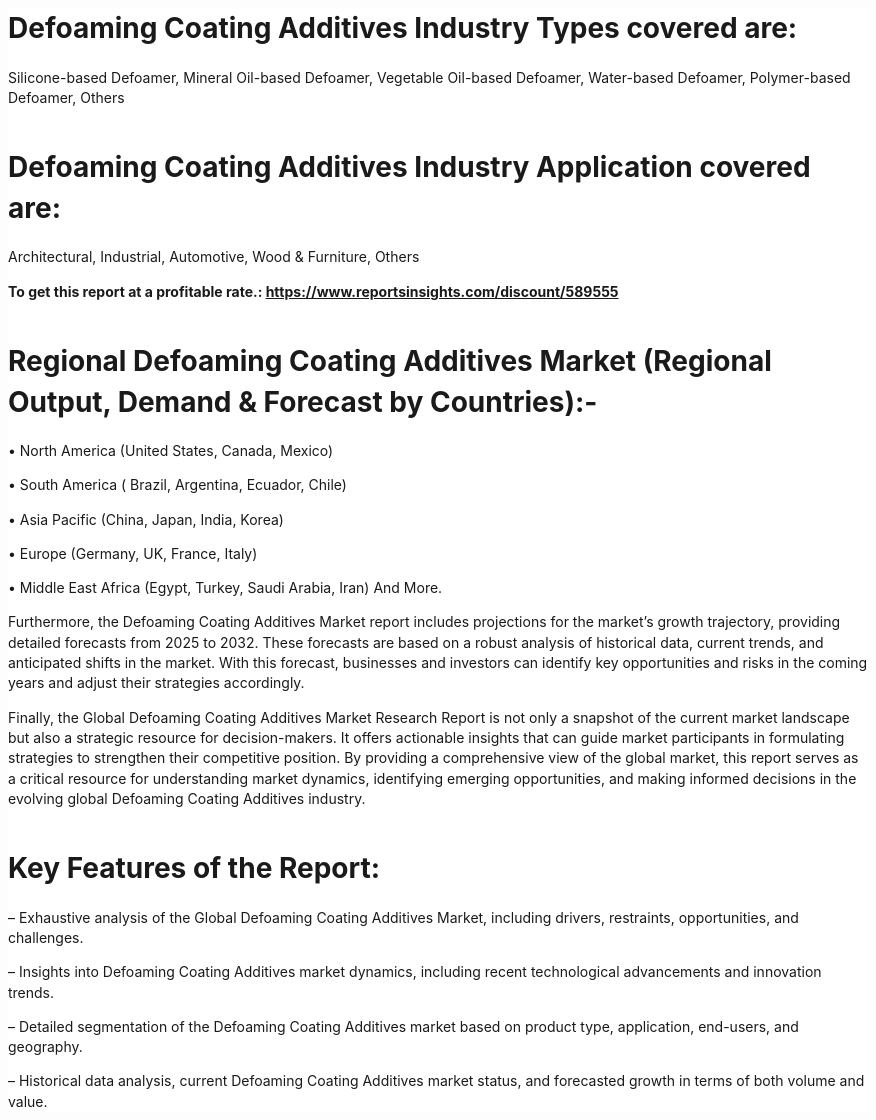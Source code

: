 # <strong>Defoaming Coating Additives Industry Types covered are:</strong>

Silicone-based Defoamer, Mineral Oil-based Defoamer, Vegetable Oil-based Defoamer, Water-based Defoamer, Polymer-based Defoamer, Others

# <strong>Defoaming Coating Additives Industry Application covered are:</strong>

Architectural, Industrial, Automotive, Wood & Furniture, Others

<strong>To get this report at a profitable rate.: <a href=https://www.reportsinsights.com/discount/589555>https://www.reportsinsights.com/discount/589555</a></strong>

# <strong>Regional Defoaming Coating Additives Market (Regional Output, Demand &amp; Forecast by Countries):-</strong>

• North America (United States, Canada, Mexico)

• South America ( Brazil, Argentina, Ecuador, Chile)

• Asia Pacific (China, Japan, India, Korea)

• Europe (Germany, UK, France, Italy)

• Middle East Africa (Egypt, Turkey, Saudi Arabia, Iran) And More.

Furthermore, the Defoaming Coating Additives Market report includes projections for the market’s growth trajectory, providing detailed forecasts from 2025 to 2032. These forecasts are based on a robust analysis of historical data, current trends, and anticipated shifts in the market. With this forecast, businesses and investors can identify key opportunities and risks in the coming years and adjust their strategies accordingly.

Finally, the Global Defoaming Coating Additives Market Research Report is not only a snapshot of the current market landscape but also a strategic resource for decision-makers. It offers actionable insights that can guide market participants in formulating strategies to strengthen their competitive position. By providing a comprehensive view of the global market, this report serves as a critical resource for understanding market dynamics, identifying emerging opportunities, and making informed decisions in the evolving global Defoaming Coating Additives industry.

# <strong>Key Features of the Report:</strong>

– Exhaustive analysis of the Global Defoaming Coating Additives Market, including drivers, restraints, opportunities, and challenges.

– Insights into Defoaming Coating Additives market dynamics, including recent technological advancements and innovation trends.

– Detailed segmentation of the Defoaming Coating Additives market based on product type, application, end-users, and geography.

– Historical data analysis, current Defoaming Coating Additives market status, and forecasted growth in terms of both volume and value.
